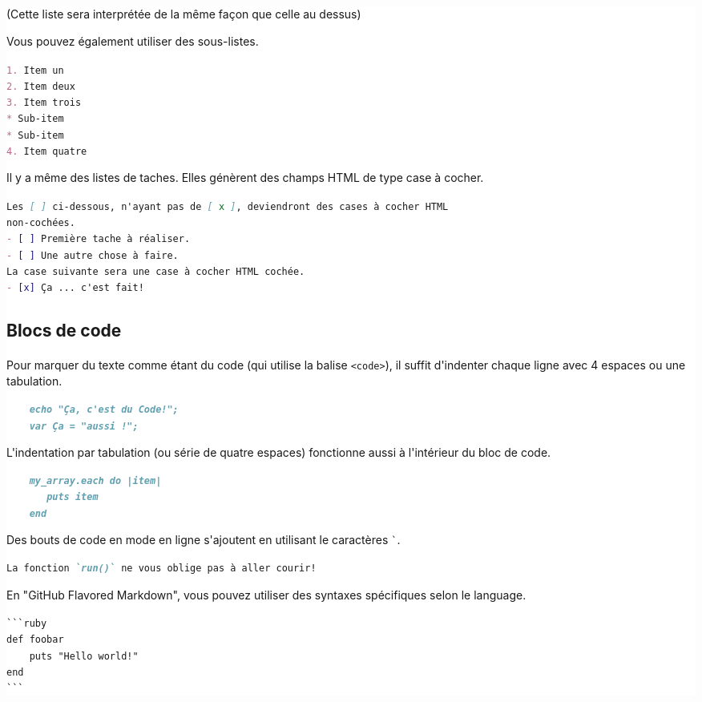 (Cette liste sera interprétée de la même façon que celle au dessus)

Vous pouvez également utiliser des sous-listes.

```md
1. Item un
2. Item deux
3. Item trois
* Sub-item
* Sub-item
4. Item quatre
```

Il y a même des listes de taches. Elles génèrent des champs HTML de type case à
cocher.

```md
Les [ ] ci-dessous, n'ayant pas de [ x ], deviendront des cases à cocher HTML
non-cochées.
- [ ] Première tache à réaliser.
- [ ] Une autre chose à faire.
La case suivante sera une case à cocher HTML cochée.
- [x] Ça ... c'est fait!
```

## Blocs de code

Pour marquer du texte comme étant du code (qui utilise la balise `<code>`), il
suffit d'indenter chaque ligne avec 4 espaces ou une tabulation.

```md
    echo "Ça, c'est du Code!";
    var Ça = "aussi !";
```

L'indentation par tabulation (ou série de quatre espaces) fonctionne aussi à
l'intérieur du bloc de code.

```md
    my_array.each do |item|
       puts item
    end
```

Des bouts de code en mode en ligne s'ajoutent en utilisant le caractères
`` ` ``.

```md
La fonction `run()` ne vous oblige pas à aller courir!
```

En "GitHub Flavored Markdown", vous pouvez utiliser des syntaxes spécifiques
selon le language.

<pre>
<code class="highlight">&#x60;&#x60;&#x60;ruby
def foobar
    puts "Hello world!"
end
&#x60;&#x60;&#x60;</code>
</pre>


[link1]: http://test.com/ "Cool!"
[foobar]: http://foobar.biz/ "Génial!"
[ceci]: http://ceciestunlien.com/
[monimage]: relative/urls/cool/image.jpg "si vous voulez un titre, c'est ici."